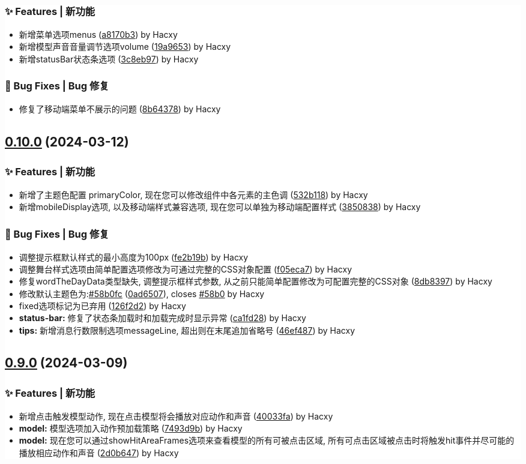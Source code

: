 ### ✨ Features | 新功能

- 新增菜单选项menus ([a8170b3](https://github.com/oh-my-live2d/oh-my-live2d/commit/a8170b3b3be8df15d63afc3d32e8896f35d54b0e)) by Hacxy
- 新增模型声音音量调节选项volume ([19a9653](https://github.com/oh-my-live2d/oh-my-live2d/commit/19a9653f98b73b94955d89681096422d491c9a94)) by Hacxy
- 新增statusBar状态条选项 ([3c8eb97](https://github.com/oh-my-live2d/oh-my-live2d/commit/3c8eb97a4339622658037b381e05956d5725accd)) by Hacxy

### 🐛 Bug Fixes | Bug 修复

- 修复了移动端菜单不展示的问题 ([8b64378](https://github.com/oh-my-live2d/oh-my-live2d/commit/8b6437849be2fec3b50c60a7986c082402f6d0a5)) by Hacxy

## [0.10.0](https://github.com/oh-my-live2d/oh-my-live2d/compare/v0.9.0...v0.10.0) (2024-03-12)

### ✨ Features | 新功能

- 新增了主题色配置 primaryColor, 现在您可以修改组件中各元素的主色调 ([532b118](https://github.com/oh-my-live2d/oh-my-live2d/commit/532b118f5a4828b7cd3b28d22e5fefe3f7c12381)) by Hacxy
- 新增mobileDisplay选项, 以及移动端样式兼容选项, 现在您可以单独为移动端配置样式 ([3850838](https://github.com/oh-my-live2d/oh-my-live2d/commit/385083813fabdb2e50b3a6d955c4ab142ea3e431)) by Hacxy

### 🐛 Bug Fixes | Bug 修复

- 调整提示框默认样式的最小高度为100px ([fe2b19b](https://github.com/oh-my-live2d/oh-my-live2d/commit/fe2b19b622df945cc413eb1eaa35557630ea73b9)) by Hacxy
- 调整舞台样式选项由简单配置选项修改为可通过完整的CSS对象配置 ([f05eca7](https://github.com/oh-my-live2d/oh-my-live2d/commit/f05eca712a0fc7b26610af70c862517d9efddf2c)) by Hacxy
- 修复wordTheDayData类型缺失, 调整提示框样式参数, 从之前只能简单配置修改为可配置完整的CSS对象 ([8db8397](https://github.com/oh-my-live2d/oh-my-live2d/commit/8db8397621c543ff7fd385f901ccc6f6b359a423)) by Hacxy
- 修改默认主题色为:[#58b0fc](https://github.com/oh-my-live2d/oh-my-live2d/issues/58b0fc) ([0ad6507](https://github.com/oh-my-live2d/oh-my-live2d/commit/0ad6507d00597fdf39622b7da6900567de972741)), closes [#58b0](https://github.com/oh-my-live2d/oh-my-live2d/issues/58b0) by Hacxy
- fixed选项标记为已弃用 ([126f2d2](https://github.com/oh-my-live2d/oh-my-live2d/commit/126f2d2c9478bfaed91e8d2f8dd09166455370e4)) by Hacxy
- **status-bar:** 修复了状态条加载时和加载完成时显示异常 ([ca1fd28](https://github.com/oh-my-live2d/oh-my-live2d/commit/ca1fd2868b3bcd4f2748b90fbf5941213b385169)) by Hacxy
- **tips:** 新增消息行数限制选项messageLine, 超出则在末尾追加省略号 ([46ef487](https://github.com/oh-my-live2d/oh-my-live2d/commit/46ef48713bddb92814d48c310c7bdfbe1e860a58)) by Hacxy

## [0.9.0](https://github.com/oh-my-live2d/oh-my-live2d/compare/v0.8.2...v0.9.0) (2024-03-09)

### ✨ Features | 新功能

- 新增点击触发模型动作, 现在点击模型将会播放对应动作和声音 ([40033fa](https://github.com/oh-my-live2d/oh-my-live2d/commit/40033fae668670e5c79732e267db3433fbe7d61a)) by Hacxy
- **model:** 模型选项加入动作预加载策略 ([7493d9b](https://github.com/oh-my-live2d/oh-my-live2d/commit/7493d9bd786857c8b51e07aff95db22c40fd762c)) by Hacxy
- **model:** 现在您可以通过showHitAreaFrames选项来查看模型的所有可被点击区域, 所有可点击区域被点击时将触发hit事件并尽可能的播放相应动作和声音 ([2d0b647](https://github.com/oh-my-live2d/oh-my-live2d/commit/2d0b647fce318ef50e4a0e9b065217c7d31da055)) by Hacxy
